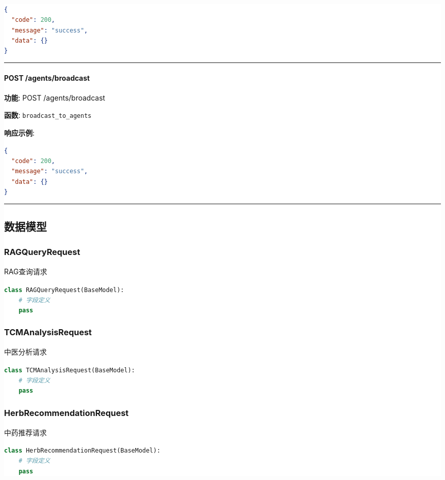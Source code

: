 ```json
{
  "code": 200,
  "message": "success",
  "data": {}
}
```

---

#### POST /agents/broadcast

**功能**: POST /agents/broadcast

**函数**: `broadcast_to_agents`

**响应示例**:

```json
{
  "code": 200,
  "message": "success",
  "data": {}
}
```

---

## 数据模型

### RAGQueryRequest

RAG查询请求

```python
class RAGQueryRequest(BaseModel):
    # 字段定义
    pass
```

### TCMAnalysisRequest

中医分析请求

```python
class TCMAnalysisRequest(BaseModel):
    # 字段定义
    pass
```

### HerbRecommendationRequest

中药推荐请求

```python
class HerbRecommendationRequest(BaseModel):
    # 字段定义
    pass
```
